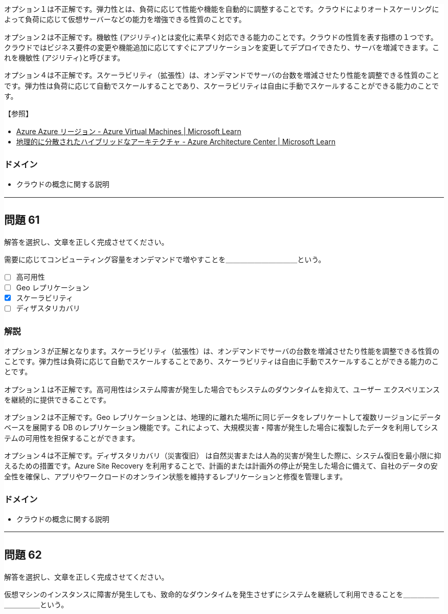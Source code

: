 オプション１は不正解です。弾力性とは、負荷に応じて性能や機能を自動的に調整することです。クラウドによりオートスケーリングによって負荷に応じて仮想サーバーなどの能力を増強できる性質のことです。

オプション２は不正解です。機敏性 (アジリティ)とは変化に素早く対応できる能力のことです。クラウドの性質を表す指標の１つです。クラウドではビジネス要件の変更や機能追加に応じてすぐにアプリケーションを変更してデプロイできたり、サーバを増減できます。これを機敏性 (アジリティ)と呼びます。

オプション４は不正解です。スケーラビリティ（拡張性）は、オンデマンドでサーバの台数を増減させたり性能を調整できる性質のことです。弾力性は負荷に応じて自動でスケールすることであり、スケーラビリティは自由に手動でスケールすることができる能力のことです。

【参照】

- [Azure Azure リージョン - Azure Virtual Machines | Microsoft Learn](https://learn.microsoft.com/ja-jp/azure/virtual-machines/regions)
- [地理的に分散されたハイブリッドなアーキテクチャ - Azure Architecture Center | Microsoft Learn](https://learn.microsoft.com/ja-jp/azure/architecture/hybrid/architectures/geo-distributed-scale)

### ドメイン

- クラウドの概念に関する説明

---

## 問題 61

解答を選択し、文章を正しく完成させてください。

需要に応じてコンピューティング容量をオンデマンドで増やすことを＿＿＿＿＿＿＿＿＿＿という。

- [ ] 高可用性
- [ ] Geo レプリケーション
- [x] スケーラビリティ
- [ ] ディザスタリカバリ

### 解説

オプション３が正解となります。スケーラビリティ（拡張性）は、オンデマンドでサーバの台数を増減させたり性能を調整できる性質のことです。弾力性は負荷に応じて自動でスケールすることであり、スケーラビリティは自由に手動でスケールすることができる能力のことです。

オプション１は不正解です。高可用性はシステム障害が発生した場合でもシステムのダウンタイムを抑えて、ユーザー エクスペリエンスを継続的に提供できることです。

オプション２は不正解です。Geo レプリケーションとは、地理的に離れた場所に同じデータをレプリケートして複数リージョンにデータベースを展開する DB のレプリケーション機能です。これによって、大規模災害・障害が発生した場合に複製したデータを利用してシステムの可用性を担保することができます。

オプション４は不正解です。ディザスタリカバリ（災害復旧） は自然災害または人為的災害が発生した際に、システム復旧を最小限に抑えるための措置です。Azure Site Recovery を利用することで、計画的または計画外の停止が発生した場合に備えて、自社のデータの安全性を確保し、アプリやワークロードのオンライン状態を維持するレプリケーションと修復を管理します。

### ドメイン

- クラウドの概念に関する説明

---

## 問題 62

解答を選択し、文章を正しく完成させてください。

仮想マシンのインスタンスに障害が発生しても、致命的なダウンタイムを発生させずにシステムを継続して利用できることを＿＿＿＿＿＿＿＿＿＿という。

